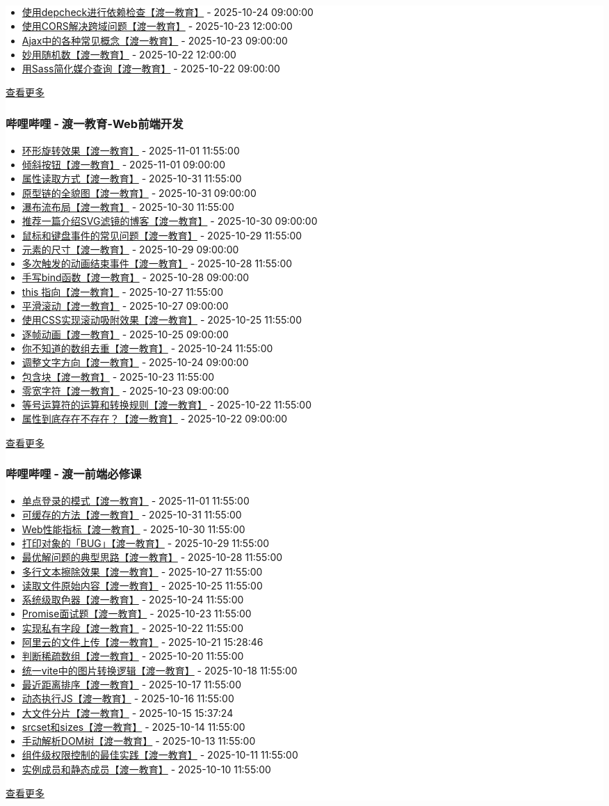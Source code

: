 - [使用depcheck进行依赖检查【渡一教育】](https://www.bilibili.com/BV1roWCziE1F) - 2025-10-24 09:00:00
- [使用CORS解决跨域问题【渡一教育】](https://www.bilibili.com/BV1coWCzqEoo) - 2025-10-23 12:00:00
- [Ajax中的各种常见概念【渡一教育】](https://www.bilibili.com/BV1koWCziEVv) - 2025-10-23 09:00:00
- [妙用随机数【渡一教育】](https://www.bilibili.com/BV1JfWCzPEDD) - 2025-10-22 12:00:00
- [用Sass简化媒介查询【渡一教育】](https://www.bilibili.com/BV16fWCzNEq3) - 2025-10-22 09:00:00

[查看更多](https://awesome-duyi.vercel.app/bilibili/salary_increase_course.html)

### 哔哩哔哩 - 渡一教育-Web前端开发

- [环形旋转效果【渡一教育】](https://www.bilibili.com/BV1t6s4zTEvX) - 2025-11-01 11:55:00
- [倾斜按钮【渡一教育】](https://www.bilibili.com/BV1b6s4zTEwU) - 2025-11-01 09:00:00
- [属性读取方式【渡一教育】](https://www.bilibili.com/BV1t6s4zTEH1) - 2025-10-31 11:55:00
- [原型链的全貌图【渡一教育】](https://www.bilibili.com/BV1b6s4zTENL) - 2025-10-31 09:00:00
- [瀑布流布局【渡一教育】](https://www.bilibili.com/BV1U6s4zTEYk) - 2025-10-30 11:55:00
- [推荐一篇介绍SVG滤镜的博客【渡一教育】](https://www.bilibili.com/BV1mrs4ziEJC) - 2025-10-30 09:00:00
- [鼠标和键盘事件的常见问题【渡一教育】](https://www.bilibili.com/BV1trs4ziEJ7) - 2025-10-29 11:55:00
- [元素的尺寸【渡一教育】](https://www.bilibili.com/BV14rs4ziEzm) - 2025-10-29 09:00:00
- [多次触发的动画结束事件【渡一教育】](https://www.bilibili.com/BV14rs4ziEzJ) - 2025-10-28 11:55:00
- [手写bind函数【渡一教育】](https://www.bilibili.com/BV14rs4ziEEF) - 2025-10-28 09:00:00
- [this 指向【渡一教育】](https://www.bilibili.com/BV1mrs4ziE5F) - 2025-10-27 11:55:00
- [平滑滚动【渡一教育】](https://www.bilibili.com/BV18qs4zuEJD) - 2025-10-27 09:00:00
- [使用CSS实现滚动吸附效果【渡一教育】](https://www.bilibili.com/BV1tJ4bzjEex) - 2025-10-25 11:55:00
- [逐帧动画【渡一教育】](https://www.bilibili.com/BV1mJ4bzjE2M) - 2025-10-25 09:00:00
- [你不知道的数组去重【渡一教育】](https://www.bilibili.com/BV1tJ4bzjEx4) - 2025-10-24 11:55:00
- [调整文字方向【渡一教育】](https://www.bilibili.com/BV1iw4bzZEqp) - 2025-10-24 09:00:00
- [包含块【渡一教育】](https://www.bilibili.com/BV1dw4bzZEYd) - 2025-10-23 11:55:00
- [零宽字符【渡一教育】](https://www.bilibili.com/BV1dw4bzZEd5) - 2025-10-23 09:00:00
- [等号运算符的运算和转换规则【渡一教育】](https://www.bilibili.com/BV1vP4bz4E7Z) - 2025-10-22 11:55:00
- [属性到底存在不存在？【渡一教育】](https://www.bilibili.com/BV1vP4bz4E1F) - 2025-10-22 09:00:00

[查看更多](https://awesome-duyi.vercel.app/bilibili/front_dev.html)

### 哔哩哔哩 - 渡一前端必修课

- [单点登录的模式【渡一教育】](https://www.bilibili.com/BV1FZs4zdEfW) - 2025-11-01 11:55:00
- [可缓存的方法【渡一教育】](https://www.bilibili.com/BV1JZs4zREzp) - 2025-10-31 11:55:00
- [Web性能指标【渡一教育】](https://www.bilibili.com/BV1nZs4zRELw) - 2025-10-30 11:55:00
- [打印对象的「BUG」【渡一教育】](https://www.bilibili.com/BV1JZs4zRE6q) - 2025-10-29 11:55:00
- [最优解问题的典型思路【渡一教育】](https://www.bilibili.com/BV16Zs4zREdd) - 2025-10-28 11:55:00
- [多行文本擦除效果【渡一教育】](https://www.bilibili.com/BV1nZs4zRE6y) - 2025-10-27 11:55:00
- [读取文件原始内容【渡一教育】](https://www.bilibili.com/BV1hj4bzEEwk) - 2025-10-25 11:55:00
- [系统级取色器【渡一教育】](https://www.bilibili.com/BV1aV4bznESM) - 2025-10-24 11:55:00
- [Promise面试题【渡一教育】](https://www.bilibili.com/BV1XV4bznEut) - 2025-10-23 11:55:00
- [实现私有字段【渡一教育】](https://www.bilibili.com/BV1YV4bznEN8) - 2025-10-22 11:55:00
- [阿里云的文件上传【渡一教育】](https://www.bilibili.com/BV1uLWQzqE24) - 2025-10-21 15:28:46
- [判断稀疏数组【渡一教育】](https://www.bilibili.com/BV1tn4bz1EX2) - 2025-10-20 11:55:00
- [统一vite中的图片转换逻辑【渡一教育】](https://www.bilibili.com/BV1Ym4LzSE7D) - 2025-10-18 11:55:00
- [最近距离排序【渡一教育】](https://www.bilibili.com/BV1dC4LzpEUN) - 2025-10-17 11:55:00
- [动态执行JS【渡一教育】](https://www.bilibili.com/BV1jC4LzWEG3) - 2025-10-16 11:55:00
- [大文件分片【渡一教育】](https://www.bilibili.com/BV1Y44qzCEYH) - 2025-10-15 15:37:24
- [srcset和sizes【渡一教育】](https://www.bilibili.com/BV1iC4LzpEnk) - 2025-10-14 11:55:00
- [手动解析DOM树【渡一教育】](https://www.bilibili.com/BV1dC4LzpEcN) - 2025-10-13 11:55:00
- [组件级权限控制的最佳实践【渡一教育】](https://www.bilibili.com/BV1P1nCzPE9D) - 2025-10-11 11:55:00
- [实例成员和静态成员【渡一教育】](https://www.bilibili.com/BV1N1nCzPEzz) - 2025-10-10 11:55:00

[查看更多](https://awesome-duyi.vercel.app/bilibili/compulsory_course.html)

